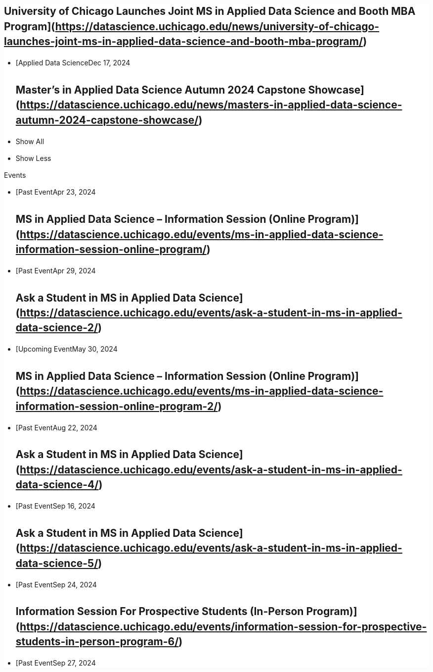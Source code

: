   ## University of Chicago Launches Joint MS in Applied Data Science and Booth MBA Program](https://datascience.uchicago.edu/news/university-of-chicago-launches-joint-ms-in-applied-data-science-and-booth-mba-program/)
* [Applied Data ScienceDec 17, 2024

  ## Master’s in Applied Data Science Autumn 2024 Capstone Showcase](https://datascience.uchicago.edu/news/masters-in-applied-data-science-autumn-2024-capstone-showcase/)

+ Show All
- Show Less

Events

* [Past EventApr 23, 2024

  ## MS in Applied Data Science – Information Session (Online Program)](https://datascience.uchicago.edu/events/ms-in-applied-data-science-information-session-online-program/)
* [Past EventApr 29, 2024

  ## Ask a Student in MS in Applied Data Science](https://datascience.uchicago.edu/events/ask-a-student-in-ms-in-applied-data-science-2/)
* [Upcoming EventMay 30, 2024

  ## MS in Applied Data Science – Information Session (Online Program)](https://datascience.uchicago.edu/events/ms-in-applied-data-science-information-session-online-program-2/)
* [Past EventAug 22, 2024

  ## Ask a Student in MS in Applied Data Science](https://datascience.uchicago.edu/events/ask-a-student-in-ms-in-applied-data-science-4/)
* [Past EventSep 16, 2024

  ## Ask a Student in MS in Applied Data Science](https://datascience.uchicago.edu/events/ask-a-student-in-ms-in-applied-data-science-5/)

* [Past EventSep 24, 2024

  ## Information Session For Prospective Students (In-Person Program)](https://datascience.uchicago.edu/events/information-session-for-prospective-students-in-person-program-6/)
* [Past EventSep 27, 2024
